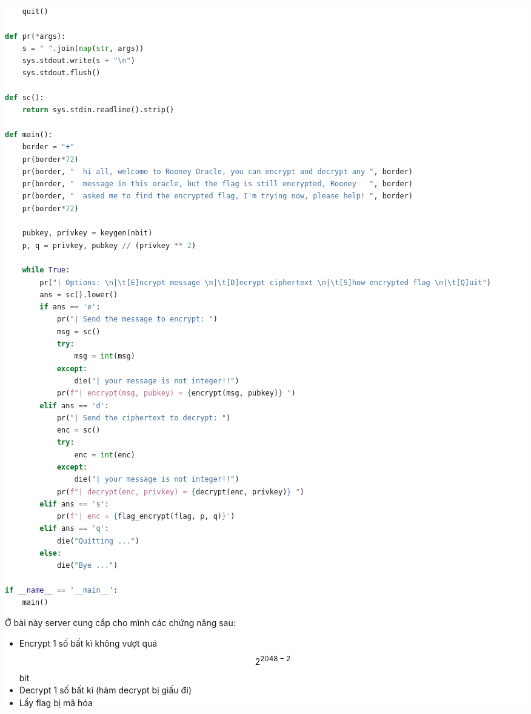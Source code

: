 ```python
	quit()

def pr(*args):
	s = " ".join(map(str, args))
	sys.stdout.write(s + "\n")
	sys.stdout.flush()

def sc():
	return sys.stdin.readline().strip()

def main():
	border = "+"
	pr(border*72)
	pr(border, "  hi all, welcome to Rooney Oracle, you can encrypt and decrypt any ", border)
	pr(border, "  message in this oracle, but the flag is still encrypted, Rooney   ", border)
	pr(border, "  asked me to find the encrypted flag, I'm trying now, please help! ", border)
	pr(border*72)

	pubkey, privkey = keygen(nbit)
	p, q = privkey, pubkey // (privkey ** 2)

	while True:
		pr("| Options: \n|\t[E]ncrypt message \n|\t[D]ecrypt ciphertext \n|\t[S]how encrypted flag \n|\t[Q]uit")
		ans = sc().lower()
		if ans == 'e':
			pr("| Send the message to encrypt: ")
			msg = sc()
			try:
				msg = int(msg)
			except:
				die("| your message is not integer!!")
			pr(f"| encrypt(msg, pubkey) = {encrypt(msg, pubkey)} ")
		elif ans == 'd':
			pr("| Send the ciphertext to decrypt: ")
			enc = sc()
			try:
				enc = int(enc)
			except:
				die("| your message is not integer!!")
			pr(f"| decrypt(enc, privkey) = {decrypt(enc, privkey)} ")
		elif ans == 's': 
			pr(f'| enc = {flag_encrypt(flag, p, q)}')
		elif ans == 'q':
			die("Quitting ...")
		else:
			die("Bye ...")

if __name__ == '__main__':
	main()

```
Ở bài này server cung cấp cho mình các chứng năng sau:
- Encrypt 1 số bất kì không vượt quá $$2^{2048 - 2}$$ bit
- Decrypt 1 số bất kì (hàm decrypt bị giấu đi)
- Lấy flag bị mã hóa
